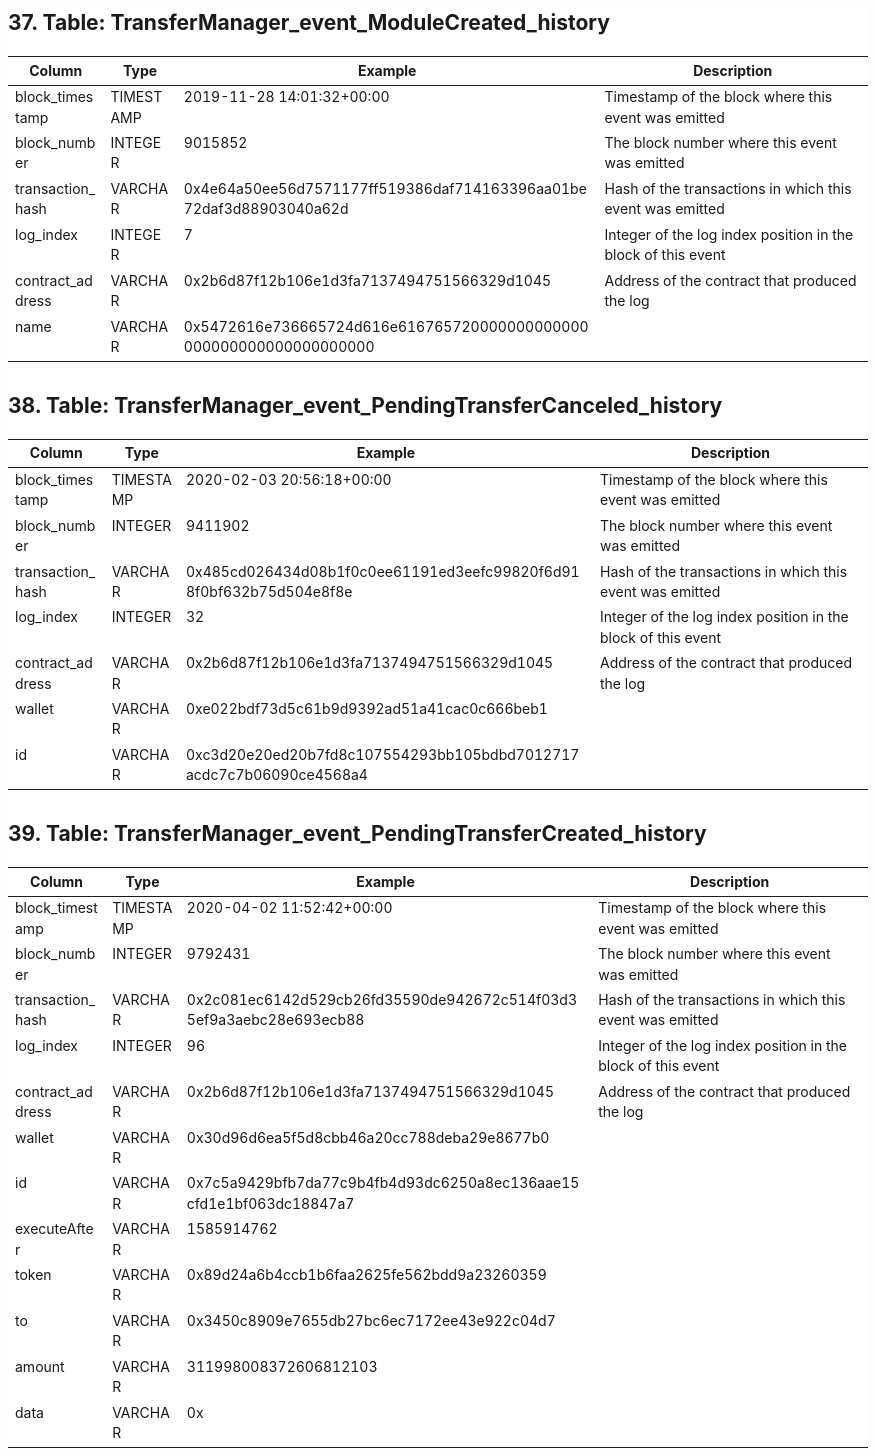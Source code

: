 ## 37. Table: TransferManager\_event\_ModuleCreated\_history

| Column            | Type      | Example                                                            | Description                                                  |
| ----------------- | --------- | ------------------------------------------------------------------ | ------------------------------------------------------------ |
| block\_timestamp  | TIMESTAMP | 2019-11-28 14:01:32+00:00                                          | Timestamp of the block where this event was emitted          |
| block\_number     | INTEGER   | 9015852                                                            | The block number where this event was emitted                |
| transaction\_hash | VARCHAR   | 0x4e64a50ee56d7571177ff519386daf714163396aa01be72daf3d88903040a62d | Hash of the transactions in which this event was emitted     |
| log\_index        | INTEGER   | 7                                                                  | Integer of the log index position in the block of this event |
| contract\_address | VARCHAR   | 0x2b6d87f12b106e1d3fa7137494751566329d1045                         | Address of the contract that produced the log                |
| name              | VARCHAR   | 0x5472616e736665724d616e616765720000000000000000000000000000000000 |                                                              |

## 38. Table: TransferManager\_event\_PendingTransferCanceled\_history

| Column            | Type      | Example                                                            | Description                                                  |
| ----------------- | --------- | ------------------------------------------------------------------ | ------------------------------------------------------------ |
| block\_timestamp  | TIMESTAMP | 2020-02-03 20:56:18+00:00                                          | Timestamp of the block where this event was emitted          |
| block\_number     | INTEGER   | 9411902                                                            | The block number where this event was emitted                |
| transaction\_hash | VARCHAR   | 0x485cd026434d08b1f0c0ee61191ed3eefc99820f6d918f0bf632b75d504e8f8e | Hash of the transactions in which this event was emitted     |
| log\_index        | INTEGER   | 32                                                                 | Integer of the log index position in the block of this event |
| contract\_address | VARCHAR   | 0x2b6d87f12b106e1d3fa7137494751566329d1045                         | Address of the contract that produced the log                |
| wallet            | VARCHAR   | 0xe022bdf73d5c61b9d9392ad51a41cac0c666beb1                         |                                                              |
| id                | VARCHAR   | 0xc3d20e20ed20b7fd8c107554293bb105bdbd7012717acdc7c7b06090ce4568a4 |                                                              |

## 39. Table: TransferManager\_event\_PendingTransferCreated\_history

| Column            | Type      | Example                                                            | Description                                                  |
| ----------------- | --------- | ------------------------------------------------------------------ | ------------------------------------------------------------ |
| block\_timestamp  | TIMESTAMP | 2020-04-02 11:52:42+00:00                                          | Timestamp of the block where this event was emitted          |
| block\_number     | INTEGER   | 9792431                                                            | The block number where this event was emitted                |
| transaction\_hash | VARCHAR   | 0x2c081ec6142d529cb26fd35590de942672c514f03d35ef9a3aebc28e693ecb88 | Hash of the transactions in which this event was emitted     |
| log\_index        | INTEGER   | 96                                                                 | Integer of the log index position in the block of this event |
| contract\_address | VARCHAR   | 0x2b6d87f12b106e1d3fa7137494751566329d1045                         | Address of the contract that produced the log                |
| wallet            | VARCHAR   | 0x30d96d6ea5f5d8cbb46a20cc788deba29e8677b0                         |                                                              |
| id                | VARCHAR   | 0x7c5a9429bfb7da77c9b4fb4d93dc6250a8ec136aae15cfd1e1bf063dc18847a7 |                                                              |
| executeAfter      | VARCHAR   | 1585914762                                                         |                                                              |
| token             | VARCHAR   | 0x89d24a6b4ccb1b6faa2625fe562bdd9a23260359                         |                                                              |
| to                | VARCHAR   | 0x3450c8909e7655db27bc6ec7172ee43e922c04d7                         |                                                              |
| amount            | VARCHAR   | 311998008372606812103                                              |                                                              |
| data              | VARCHAR   | 0x                                                                 |                                                              |
